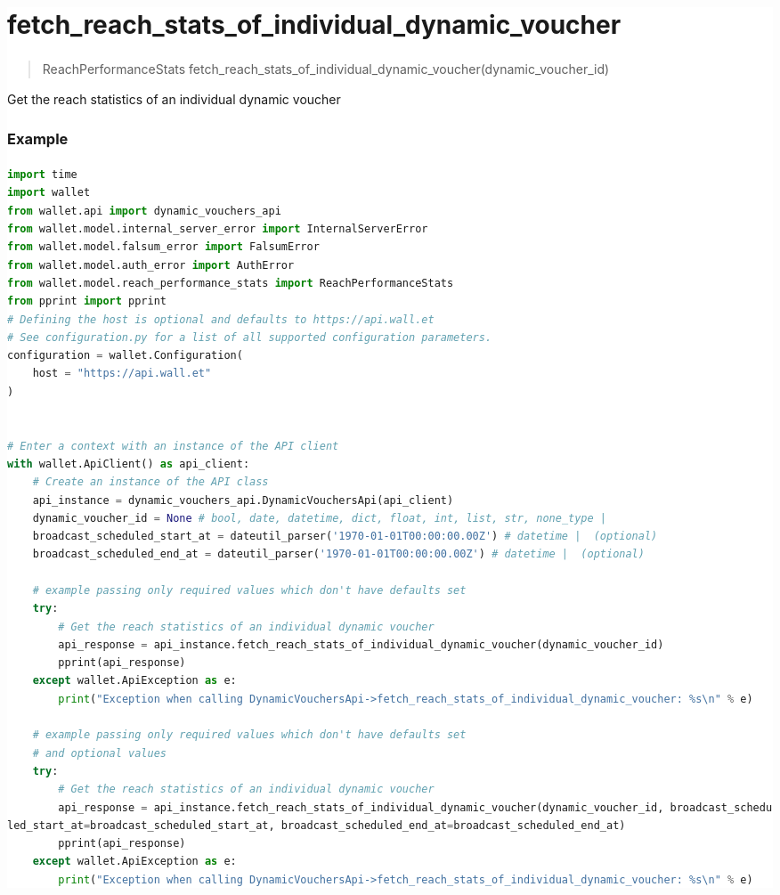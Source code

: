 # **fetch_reach_stats_of_individual_dynamic_voucher**
> ReachPerformanceStats fetch_reach_stats_of_individual_dynamic_voucher(dynamic_voucher_id)

Get the reach statistics of an individual dynamic voucher

### Example


```python
import time
import wallet
from wallet.api import dynamic_vouchers_api
from wallet.model.internal_server_error import InternalServerError
from wallet.model.falsum_error import FalsumError
from wallet.model.auth_error import AuthError
from wallet.model.reach_performance_stats import ReachPerformanceStats
from pprint import pprint
# Defining the host is optional and defaults to https://api.wall.et
# See configuration.py for a list of all supported configuration parameters.
configuration = wallet.Configuration(
    host = "https://api.wall.et"
)


# Enter a context with an instance of the API client
with wallet.ApiClient() as api_client:
    # Create an instance of the API class
    api_instance = dynamic_vouchers_api.DynamicVouchersApi(api_client)
    dynamic_voucher_id = None # bool, date, datetime, dict, float, int, list, str, none_type | 
    broadcast_scheduled_start_at = dateutil_parser('1970-01-01T00:00:00.00Z') # datetime |  (optional)
    broadcast_scheduled_end_at = dateutil_parser('1970-01-01T00:00:00.00Z') # datetime |  (optional)

    # example passing only required values which don't have defaults set
    try:
        # Get the reach statistics of an individual dynamic voucher
        api_response = api_instance.fetch_reach_stats_of_individual_dynamic_voucher(dynamic_voucher_id)
        pprint(api_response)
    except wallet.ApiException as e:
        print("Exception when calling DynamicVouchersApi->fetch_reach_stats_of_individual_dynamic_voucher: %s\n" % e)

    # example passing only required values which don't have defaults set
    # and optional values
    try:
        # Get the reach statistics of an individual dynamic voucher
        api_response = api_instance.fetch_reach_stats_of_individual_dynamic_voucher(dynamic_voucher_id, broadcast_scheduled_start_at=broadcast_scheduled_start_at, broadcast_scheduled_end_at=broadcast_scheduled_end_at)
        pprint(api_response)
    except wallet.ApiException as e:
        print("Exception when calling DynamicVouchersApi->fetch_reach_stats_of_individual_dynamic_voucher: %s\n" % e)
```
